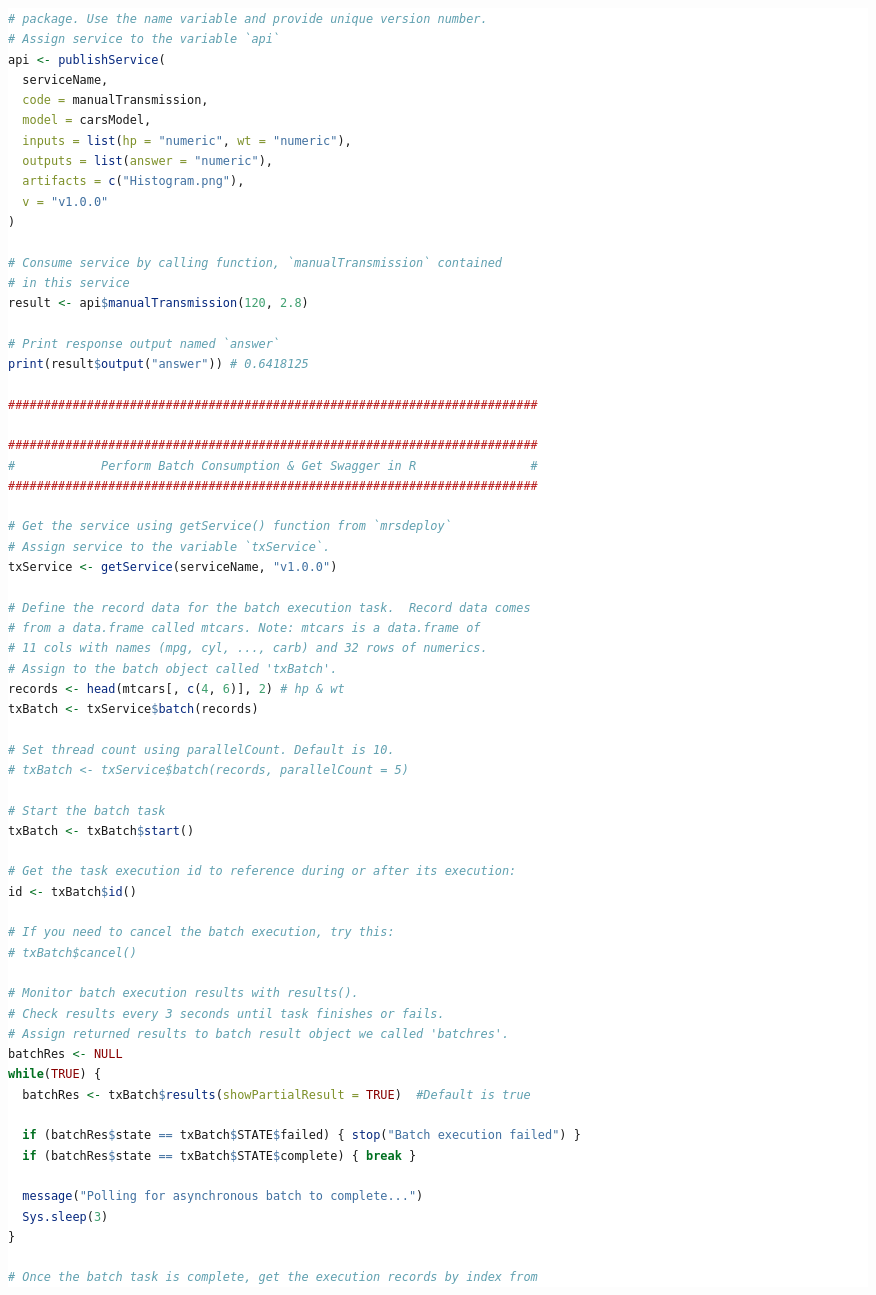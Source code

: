 ```R
# package. Use the name variable and provide unique version number.
# Assign service to the variable `api`
api <- publishService(
  serviceName,
  code = manualTransmission,
  model = carsModel,
  inputs = list(hp = "numeric", wt = "numeric"),
  outputs = list(answer = "numeric"),
  artifacts = c("Histogram.png"),
  v = "v1.0.0"
)

# Consume service by calling function, `manualTransmission` contained 
# in this service
result <- api$manualTransmission(120, 2.8)

# Print response output named `answer`
print(result$output("answer")) # 0.6418125   

##########################################################################

##########################################################################
#            Perform Batch Consumption & Get Swagger in R                #
##########################################################################

# Get the service using getService() function from `mrsdeploy`
# Assign service to the variable `txService`.
txService <- getService(serviceName, "v1.0.0")

# Define the record data for the batch execution task.  Record data comes 
# from a data.frame called mtcars. Note: mtcars is a data.frame of 
# 11 cols with names (mpg, cyl, ..., carb) and 32 rows of numerics. 
# Assign to the batch object called 'txBatch'.
records <- head(mtcars[, c(4, 6)], 2) # hp & wt
txBatch <- txService$batch(records) 

# Set thread count using parallelCount. Default is 10.
# txBatch <- txService$batch(records, parallelCount = 5) 

# Start the batch task
txBatch <- txBatch$start() 

# Get the task execution id to reference during or after its execution:
id <- txBatch$id() 

# If you need to cancel the batch execution, try this:
# txBatch$cancel()

# Monitor batch execution results with results().
# Check results every 3 seconds until task finishes or fails. 
# Assign returned results to batch result object we called 'batchres'.
batchRes <- NULL
while(TRUE) {
  batchRes <- txBatch$results(showPartialResult = TRUE)  #Default is true

  if (batchRes$state == txBatch$STATE$failed) { stop("Batch execution failed") } 
  if (batchRes$state == txBatch$STATE$complete) { break }
  
  message("Polling for asynchronous batch to complete...")
  Sys.sleep(3)
}

# Once the batch task is complete, get the execution records by index from 
```